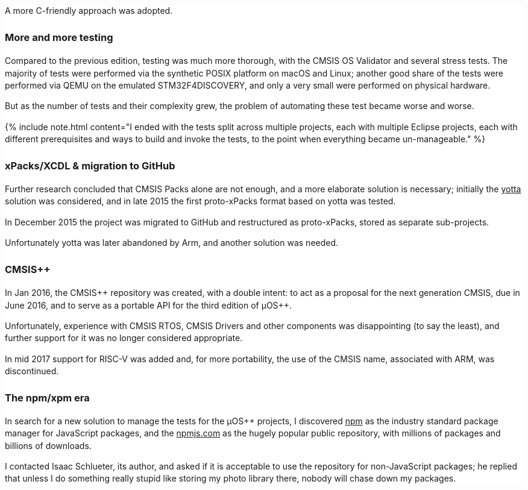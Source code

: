A more C-friendly approach was adopted.

### More and more testing

Compared to the previous edition, testing was much more thorough,
with the CMSIS OS Validator and several stress tests. The majority
of tests were performed via the synthetic POSIX platform on macOS
and Linux; another good share of the tests were performed via QEMU
on the emulated STM32F4DISCOVERY, and only a very small were performed
on physical hardware.

But as the number of tests and their complexity grew,
the problem of automating these test became worse and worse.

{% include note.html content="I ended with the tests split
across multiple projects, each with multiple
Eclipse projects, each with different prerequisites and ways to build
and invoke the tests, to the point when everything became un-manageable." %}

### xPacks/XCDL & migration to GitHub

Further research concluded that CMSIS Packs alone are not enough,
and a more elaborate solution is necessary; initially the
[yotta](https://github.com/ARMmbed/yotta) solution was considered,
and in late 2015 the first proto-xPacks format based on yotta was tested.

In December 2015 the project was migrated to GitHub and restructured as
proto-xPacks, stored as separate sub-projects.

Unfortunately yotta was later abandoned by Arm, and another solution was
needed.

### CMSIS++

In Jan 2016, the CMSIS++ repository was created, with a double intent:
to act as a proposal for the next generation CMSIS, due in June 2016,
and to serve as a portable API for the third edition of µOS++.

Unfortunately, experience with CMSIS RTOS, CMSIS Drivers and other components
was disappointing (to say the least), and further support for it
was no longer considered appropriate.

In mid 2017 support for RISC-V was added and, for more portability,
the use of the CMSIS name, associated with ARM, was discontinued.

### The **npm/xpm** era

In search for a new solution to manage the tests for the µOS++ projects,
I discovered
[npm](https://en.wikipedia.org/wiki/Npm_(software)) as the industry
standard package manager for JavaScript packages, and the
[npmjs.com](https://www.npmjs.com) as the hugely popular public
repository, with millions of packages and billions of downloads.

I contacted Isaac Schlueter, its author, and asked if it is acceptable to
use the repository for non-JavaScript packages; he replied that unless
I do something really stupid like storing my photo library there,
nobody will chase down my packages.
